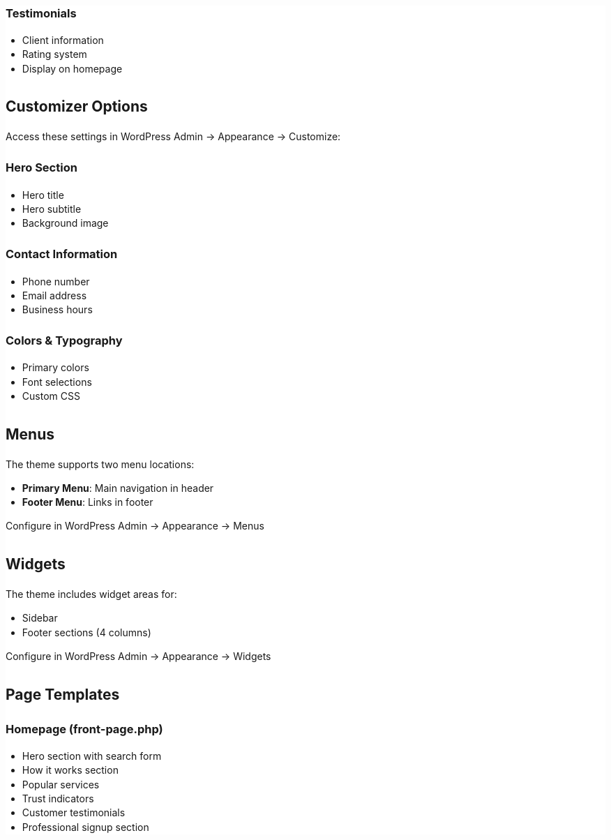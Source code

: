 ### Testimonials
- Client information
- Rating system
- Display on homepage

## Customizer Options

Access these settings in WordPress Admin → Appearance → Customize:

### Hero Section
- Hero title
- Hero subtitle
- Background image

### Contact Information
- Phone number
- Email address
- Business hours

### Colors & Typography
- Primary colors
- Font selections
- Custom CSS

## Menus

The theme supports two menu locations:
- **Primary Menu**: Main navigation in header
- **Footer Menu**: Links in footer

Configure in WordPress Admin → Appearance → Menus

## Widgets

The theme includes widget areas for:
- Sidebar
- Footer sections (4 columns)

Configure in WordPress Admin → Appearance → Widgets

## Page Templates

### Homepage (front-page.php)
- Hero section with search form
- How it works section
- Popular services
- Trust indicators
- Customer testimonials
- Professional signup section
